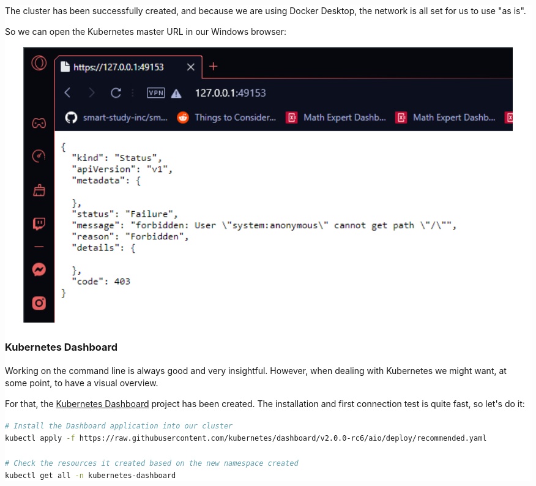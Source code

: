 The cluster has been successfully created, and because we are using Docker Desktop, the network is all set for us to use "as is".

So we can open the Kubernetes master URL in our Windows browser:

<p align="center"><img src="resources/kind-cluster.PNG" width="800px"/></p>

### Kubernetes Dashboard

Working on the command line is always good and very insightful. However, when dealing with Kubernetes we might want, at some point, to have a visual overview.

For that, the [Kubernetes Dashboard](https://github.com/kubernetes/dashboard) project has been created. The installation and first connection test is quite fast, so let's do it:

```sh
# Install the Dashboard application into our cluster
kubectl apply -f https://raw.githubusercontent.com/kubernetes/dashboard/v2.0.0-rc6/aio/deploy/recommended.yaml

# Check the resources it created based on the new namespace created
kubectl get all -n kubernetes-dashboard
```

